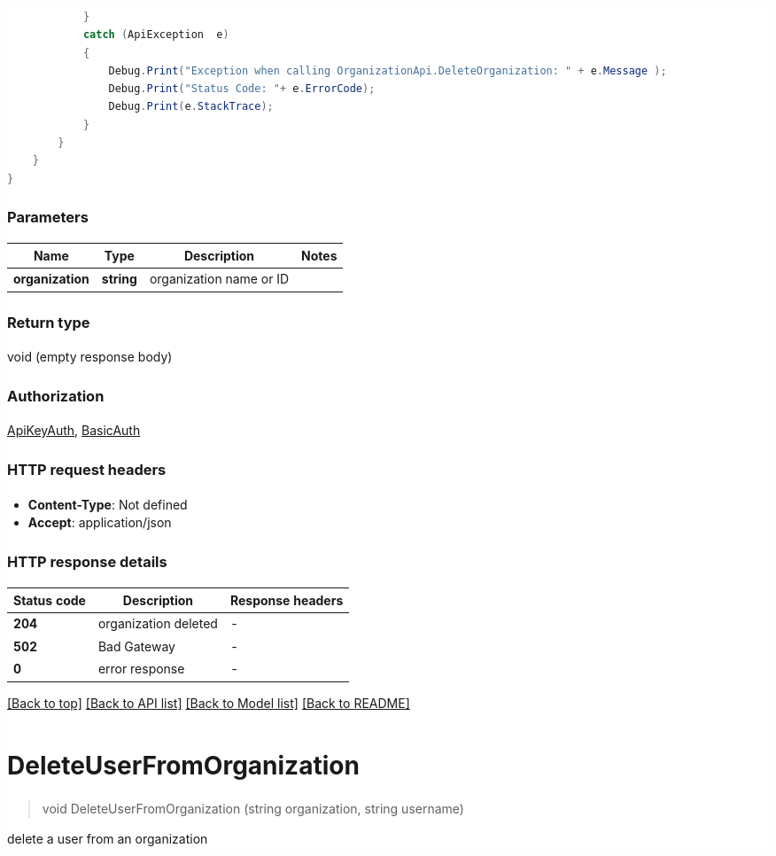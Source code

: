 ```csharp
            }
            catch (ApiException  e)
            {
                Debug.Print("Exception when calling OrganizationApi.DeleteOrganization: " + e.Message );
                Debug.Print("Status Code: "+ e.ErrorCode);
                Debug.Print(e.StackTrace);
            }
        }
    }
}
```

### Parameters

Name | Type | Description  | Notes
------------- | ------------- | ------------- | -------------
 **organization** | **string**| organization name or ID | 

### Return type

void (empty response body)

### Authorization

[ApiKeyAuth](../README.md#ApiKeyAuth), [BasicAuth](../README.md#BasicAuth)

### HTTP request headers

 - **Content-Type**: Not defined
 - **Accept**: application/json


### HTTP response details
| Status code | Description | Response headers |
|-------------|-------------|------------------|
| **204** | organization deleted |  -  |
| **502** | Bad Gateway |  -  |
| **0** | error response |  -  |

[[Back to top]](#) [[Back to API list]](../README.md#documentation-for-api-endpoints) [[Back to Model list]](../README.md#documentation-for-models) [[Back to README]](../README.md)

<a name="deleteuserfromorganization"></a>
# **DeleteUserFromOrganization**
> void DeleteUserFromOrganization (string organization, string username)



delete a user from an organization
